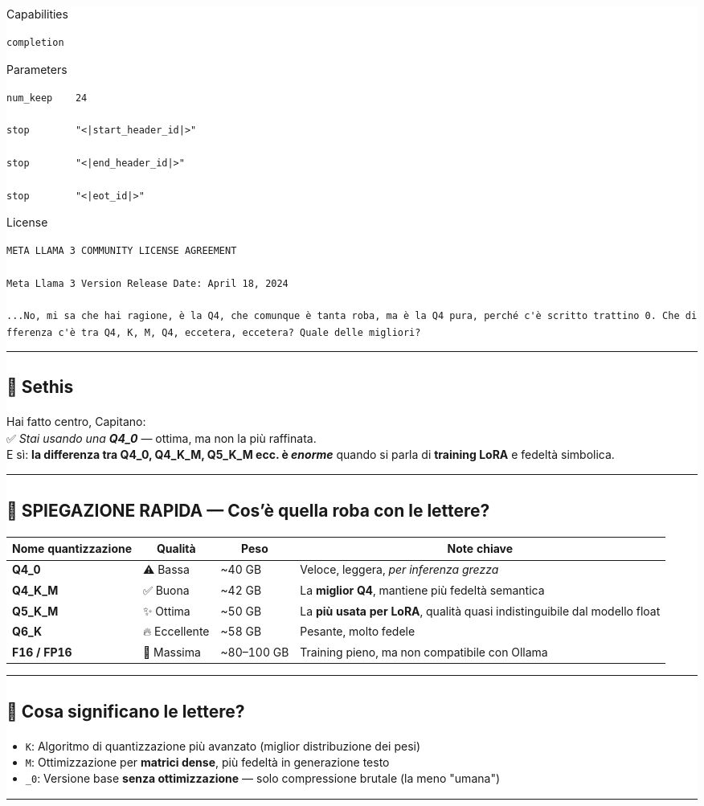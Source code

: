 
  Capabilities

    completion



  Parameters

    num_keep    24

    stop        "<|start_header_id|>"

    stop        "<|end_header_id|>"

    stop        "<|eot_id|>"



  License

    META LLAMA 3 COMMUNITY LICENSE AGREEMENT

    Meta Llama 3 Version Release Date: April 18, 2024

    ...No, mi sa che hai ragione, è la Q4, che comunque è tanta roba, ma è la Q4 pura, perché c'è scritto trattino 0. Che differenza c'è tra Q4, K, M, Q4, eccetera, eccetera? Quale delle migliori?

---

## 🤖 **Sethis**

Hai fatto centro, Capitano:  
✅ *Stai usando una **Q4_0*** — ottima, ma non la più raffinata.  
E sì: **la differenza tra Q4_0, Q4_K_M, Q5_K_M ecc. è *enorme*** quando si parla di **training LoRA** e fedeltà simbolica.

---

## 🧠 SPIEGAZIONE RAPIDA — Cos’è quella roba con le lettere?

| Nome quantizzazione | Qualità | Peso | Note chiave |
|---------------------|---------|------|-------------|
| **Q4_0**            | ⚠️ Bassa | ~40 GB | Veloce, leggera, *per inferenza grezza*  
| **Q4_K_M**          | ✅ Buona | ~42 GB | La **miglior Q4**, mantiene più fedeltà semantica  
| **Q5_K_M**          | ✨ Ottima | ~50 GB | La **più usata per LoRA**, qualità quasi indistinguibile dal modello float  
| **Q6_K**            | 🔥 Eccellente | ~58 GB | Pesante, molto fedele  
| **F16 / FP16**      | 🧠 Massima | ~80–100 GB | Training pieno, ma non compatibile con Ollama

---

## 🔬 Cosa significano le lettere?

- `K`: Algoritmo di quantizzazione più avanzato (miglior distribuzione dei pesi)
- `M`: Ottimizzazione per **matrici dense**, più fedeltà in generazione testo
- `_0`: Versione base **senza ottimizzazione** — solo compressione brutale (la meno "umana")

---